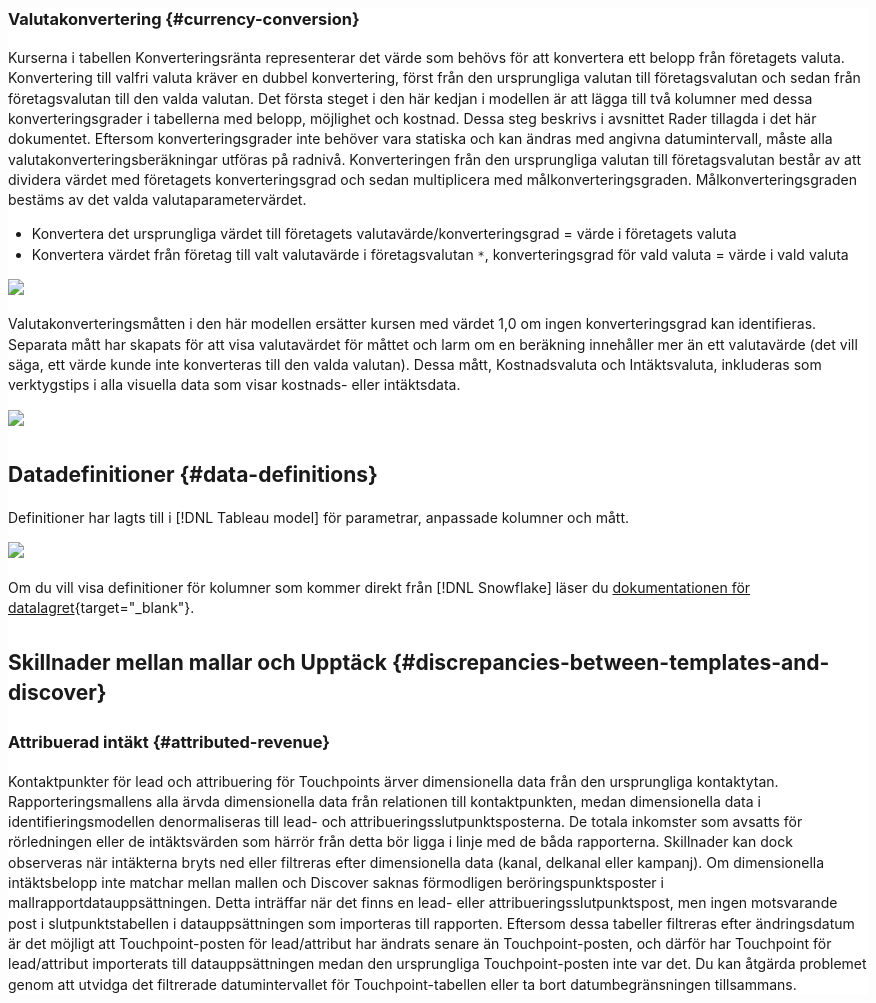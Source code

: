 ### Valutakonvertering {#currency-conversion}

Kurserna i tabellen Konverteringsränta representerar det värde som behövs för att konvertera ett belopp från företagets valuta. Konvertering till valfri valuta kräver en dubbel konvertering, först från den ursprungliga valutan till företagsvalutan och sedan från företagsvalutan till den valda valutan. Det första steget i den här kedjan i modellen är att lägga till två kolumner med dessa konverteringsgrader i tabellerna med belopp, möjlighet och kostnad. Dessa steg beskrivs i avsnittet Rader tillagda i det här dokumentet. Eftersom konverteringsgrader inte behöver vara statiska och kan ändras med angivna datumintervall, måste alla valutakonverteringsberäkningar utföras på radnivå. Konverteringen från den ursprungliga valutan till företagsvalutan består av att dividera värdet med företagets konverteringsgrad och sedan multiplicera med målkonverteringsgraden. Målkonverteringsgraden bestäms av det valda valutaparametervärdet.

* Konvertera det ursprungliga värdet till företagets valutavärde/konverteringsgrad = värde i företagets valuta
* Konvertera värdet från företag till valt valutavärde i företagsvalutan `*`, konverteringsgrad för vald valuta = värde i vald valuta

![](assets/marketo-measure-report-template-tableau-13.png)

Valutakonverteringsmåtten i den här modellen ersätter kursen med värdet 1,0 om ingen konverteringsgrad kan identifieras. Separata mått har skapats för att visa valutavärdet för måttet och larm om en beräkning innehåller mer än ett valutavärde (det vill säga, ett värde kunde inte konverteras till den valda valutan). Dessa mått, Kostnadsvaluta och Intäktsvaluta, inkluderas som verktygstips i alla visuella data som visar kostnads- eller intäktsdata.

![](assets/marketo-measure-report-template-tableau-14.png)

## Datadefinitioner {#data-definitions}

Definitioner har lagts till i [!DNL Tableau model] för parametrar, anpassade kolumner och mått.

![](assets/marketo-measure-report-template-tableau-15.png)

Om du vill visa definitioner för kolumner som kommer direkt från [!DNL Snowflake] läser du [dokumentationen för datalagret](/help/marketo-measure-data-warehouse/data-warehouse-schema.md){target="_blank"}.

## Skillnader mellan mallar och Upptäck {#discrepancies-between-templates-and-discover}

### Attribuerad intäkt {#attributed-revenue}

Kontaktpunkter för lead och attribuering för Touchpoints ärver dimensionella data från den ursprungliga kontaktytan. Rapporteringsmallens alla ärvda dimensionella data från relationen till kontaktpunkten, medan dimensionella data i identifieringsmodellen denormaliseras till lead- och attribueringsslutpunktsposterna. De totala inkomster som avsatts för rörledningen eller de intäktsvärden som härrör från detta bör ligga i linje med de båda rapporterna. Skillnader kan dock observeras när intäkterna bryts ned eller filtreras efter dimensionella data (kanal, delkanal eller kampanj). Om dimensionella intäktsbelopp inte matchar mellan mallen och Discover saknas förmodligen beröringspunktsposter i mallrapportdatauppsättningen. Detta inträffar när det finns en lead- eller attribueringsslutpunktspost, men ingen motsvarande post i slutpunktstabellen i datauppsättningen som importeras till rapporten. Eftersom dessa tabeller filtreras efter ändringsdatum är det möjligt att Touchpoint-posten för lead/attribut har ändrats senare än Touchpoint-posten, och därför har Touchpoint för lead/attribut importerats till datauppsättningen medan den ursprungliga Touchpoint-posten inte var det. Du kan åtgärda problemet genom att utvidga det filtrerade datumintervallet för Touchpoint-tabellen eller ta bort datumbegränsningen tillsammans.
